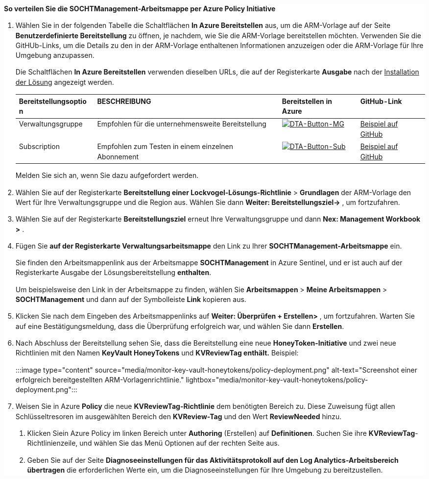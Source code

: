 **So verteilen Sie die SOCHTManagement-Arbeitsmappe per Azure Policy Initiative**

1. Wählen Sie in der folgenden Tabelle die Schaltflächen **In Azure Bereitstellen** aus, um die ARM-Vorlage auf der Seite **Benutzerdefinierte Bereitstellung** zu öffnen, je nachdem, wie Sie die ARM-Vorlage bereitstellen möchten.  Verwenden Sie die GitHUb-Links, um die Details zu den in der ARM-Vorlage enthaltenen Informationen anzuzeigen oder die ARM-Vorlage für Ihre Umgebung anzupassen.

    Die Schaltflächen **In Azure Bereitstellen** verwenden dieselben URLs, die auf der Registerkarte **Ausgabe** nach der [Installation der Lösung](#install-the-solution) angezeigt werden.

    | Bereitstellungsoption | BESCHREIBUNG | Bereitstellen in Azure | GitHub-Link |
    |-------------------|-------------|-------------|-----------------|
    | Verwaltungsgruppe | Empfohlen für die unternehmensweite Bereitstellung| [![DTA-Button-MG]][DTA-MG]  |[Beispiel auf GitHub][GitHub-MG] |
    | Subscription | Empfohlen zum Testen in einem einzelnen Abonnement | [![DTA-Button-Sub]][DTA-Sub]  | [Beispiel auf GitHub][GitHub-Sub] |

    Melden Sie sich an, wenn Sie dazu aufgefordert werden.

1. Wählen Sie auf der Registerkarte **Bereitstellung einer Lockvogel-Lösungs-Richtlinie** > **Grundlagen** der ARM-Vorlage den Wert für Ihre Verwaltungsgruppe und die Region aus. Wählen Sie dann **Weiter: Bereitstellungsziel->** , um fortzufahren.

1. Wählen Sie auf der Registerkarte **Bereitstellungsziel** erneut Ihre Verwaltungsgruppe und dann **Nex: Management Workbook >** .

1. Fügen Sie **auf der Registerkarte Verwaltungsarbeitsmappe** den Link zu Ihrer **SOCHTManagement-Arbeitsmappe** ein.

    Sie finden den Arbeitsmappenlink aus der Arbeitsmappe **SOCHTManagement** in Azure Sentinel, und er ist auch auf der Registerkarte Ausgabe der Lösungsbereitstellung **enthalten**.

    Um beispielsweise den Link in der Arbeitsmappe zu finden, wählen Sie **Arbeitsmappen** > **Meine Arbeitsmappen** > **SOCHTManagement** und dann auf der Symbolleiste **Link** kopieren aus.

1. Klicken Sie nach dem Eingeben des Arbeitsmappenlinks auf **Weiter: Überprüfen +  Erstellen>** , um fortzufahren. Warten Sie auf eine Bestätigungsmeldung, dass die Überprüfung erfolgreich war, und wählen Sie dann **Erstellen**.

1. Nach Abschluss der Bereitstellung sehen Sie, dass die Bereitstellung eine neue **HoneyToken-Initiative** und zwei neue Richtlinien mit den Namen **KeyVault HoneyTokens** und **KVReviewTag enthält.** Beispiel:

    :::image type="content" source="media/monitor-key-vault-honeytokens/policy-deployment.png" alt-text="Screenshot einer erfolgreich bereitgestellten ARM-Vorlagenrichtlinie." lightbox="media/monitor-key-vault-honeytokens/policy-deployment.png":::

1. Weisen Sie in Azure **Policy** die neue **KVReviewTag-Richtlinie** dem benötigten Bereich zu. Diese Zuweisung fügt allen Schlüsseltresoren im ausgewählten Bereich den **KVReview-Tag** und den Wert **ReviewNeeded** hinzu.

    1. Klicken Siein Azure Policy im linken Bereich unter **Authoring** (Erstellen) auf **Definitionen**. Suchen Sie ihre **KVReviewTag**-Richtlinienzeile, und wählen Sie das Menü Optionen auf der rechten Seite aus.

    1. Geben Sie auf der Seite **Diagnoseeinstellungen für das Aktivitätsprotokoll auf den Log Analytics-Arbeitsbereich übertragen** die erforderlichen Werte ein, um die Diagnoseeinstellungen für Ihre Umgebung zu bereitzustellen.


[//]: # (*******************************)
[//]: # (EXTERNE BILDVERWEISE: SIEHE UNTEN)
[//]: # (*******************************)
[DTA-Button-MG]: https://raw.githubusercontent.com/Azure/azure-quickstart-templates/master/1-CONTRIBUTION-GUIDE/images/deploytoazure.svg?sanitize=true "Bereitstellen von ASC-Policen im Verwaltungsgruppenbereich."
[DTA-Button-Sub ]: https://raw.githubusercontent.com/Azure/azure-quickstart-templates/master/1-CONTRIBUTION-GUIDE/images/deploytoazure.svg?sanitize=true "Bereitstellen von ASC-Policen im Abonnementbereich."
[//]: # (**************************)
[//]: # (BEZEICHNUNGEN FÜR EXTERNE LINKS: SIEHE UNTEN)
[//]: # (**************************)
[GitHub-MG]: https://github.com/Azure/Azure-Sentinel/blob/master/Solutions/HoneyTokens/ASCRecommendationPolicy.json
[GitHub-Sub]: https://github.com/Azure/Azure-Sentinel/blob/master/Solutions/HoneyTokens/ASCRecommendationPolicySub.json
[DTA-MG]: https://portal.azure.com/#blade/Microsoft_Azure_CreateUIDef/CustomDeploymentBlade/uri/https%3A%2F%2Fraw.githubusercontent.com%2FAzure%2FAzure-Sentinel%2Fmaster%2FSolutions%2FHoneyTokens%2FASCRecommendationPolicy.json/uiFormDefinitionUri/https%3A%2F%2Fraw.githubusercontent.com%2FAzure%2FAzure-Sentinel%2Fmaster%2FSolutions%2FHoneyTokens%2FASCRecommendationPolicyUI.json
[DTA-Sub]: https://portal.azure.com/#create/Microsoft.Template/uri/https%3A%2F%2Fraw.githubusercontent.com%2FAzure%2FAzure-Sentinel%2Fmaster%2FSolutions%2FHoneyTokens%2FASCRecommendationPolicySub.json